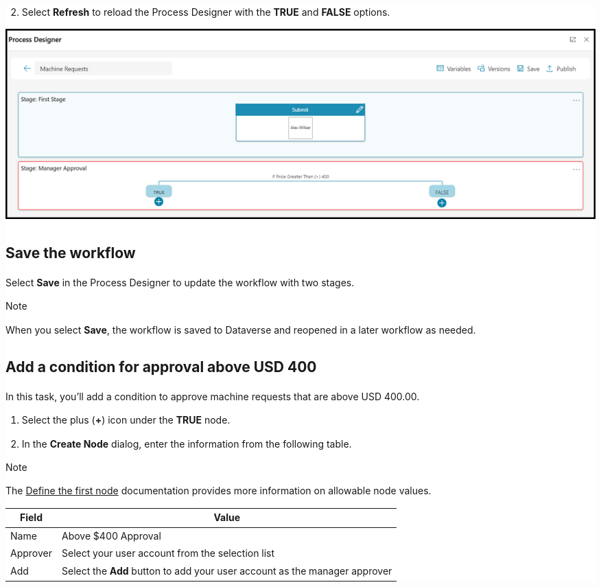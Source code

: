 2. Select **Refresh** to reload the Process Designer with the **TRUE** and **FALSE** options.

 ![Screenshot of the Process Designer with two stages.](../media/process-designer-two-stages.png)

## Save the workflow

Select **Save** in the Process Designer to update the workflow with two stages.

> [!NOTE]
> When you select **Save**, the workflow is saved to Dataverse and reopened in a later workflow as needed.

## Add a condition for approval above USD 400
In this task, you’ll add a condition to approve machine requests that are above USD 400.00.

1. Select the plus (**+**) icon under the **TRUE** node.

2. In the **Create Node** dialog, enter the information from the following table.

 > [!NOTE]
 > The [Define the first node](/power-automate/guidance/business-approvals-templates/configure-preset-approvals/?azure-portal=true#define-the-first-node) documentation provides more information on allowable node values.

   |Field|Value|
   |-----|-----|
   |Name|Above $400 Approval|
   |Approver|Select your user account from the selection list|
   |Add|Select the **Add** button to add your user account as the manager approver|
